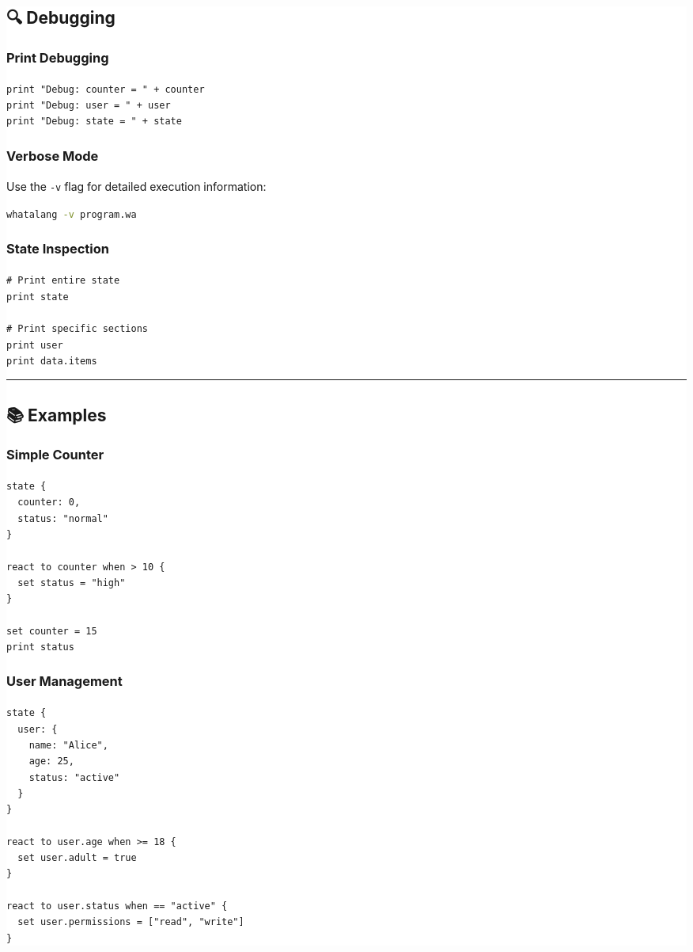 
## 🔍 Debugging

### **Print Debugging**
```whatalang
print "Debug: counter = " + counter
print "Debug: user = " + user
print "Debug: state = " + state
```

### **Verbose Mode**
Use the `-v` flag for detailed execution information:
```bash
whatalang -v program.wa
```

### **State Inspection**
```whatalang
# Print entire state
print state

# Print specific sections
print user
print data.items
```

---

## 📚 Examples

### **Simple Counter**
```whatalang
state {
  counter: 0,
  status: "normal"
}

react to counter when > 10 {
  set status = "high"
}

set counter = 15
print status
```

### **User Management**
```whatalang
state {
  user: {
    name: "Alice",
    age: 25,
    status: "active"
  }
}

react to user.age when >= 18 {
  set user.adult = true
}

react to user.status when == "active" {
  set user.permissions = ["read", "write"]
}

```